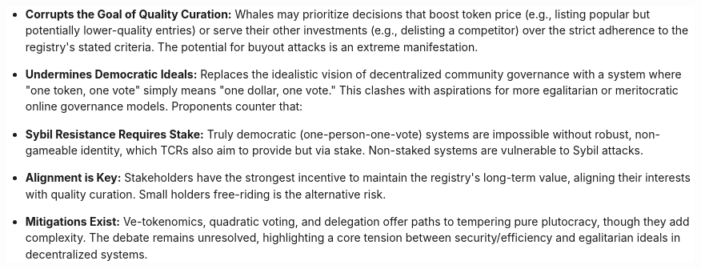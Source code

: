 *   **Corrupts the Goal of Quality Curation:** Whales may prioritize decisions that boost token price (e.g., listing popular but potentially lower-quality entries) or serve their other investments (e.g., delisting a competitor) over the strict adherence to the registry's stated criteria. The potential for buyout attacks is an extreme manifestation.

*   **Undermines Democratic Ideals:** Replaces the idealistic vision of decentralized community governance with a system where "one token, one vote" simply means "one dollar, one vote." This clashes with aspirations for more egalitarian or meritocratic online governance models. Proponents counter that:

*   **Sybil Resistance Requires Stake:** Truly democratic (one-person-one-vote) systems are impossible without robust, non-gameable identity, which TCRs also aim to provide but via stake. Non-staked systems are vulnerable to Sybil attacks.

*   **Alignment is Key:** Stakeholders have the strongest incentive to maintain the registry's long-term value, aligning their interests with quality curation. Small holders free-riding is the alternative risk.

*   **Mitigations Exist:** Ve-tokenomics, quadratic voting, and delegation offer paths to tempering pure plutocracy, though they add complexity. The debate remains unresolved, highlighting a core tension between security/efficiency and egalitarian ideals in decentralized systems.

